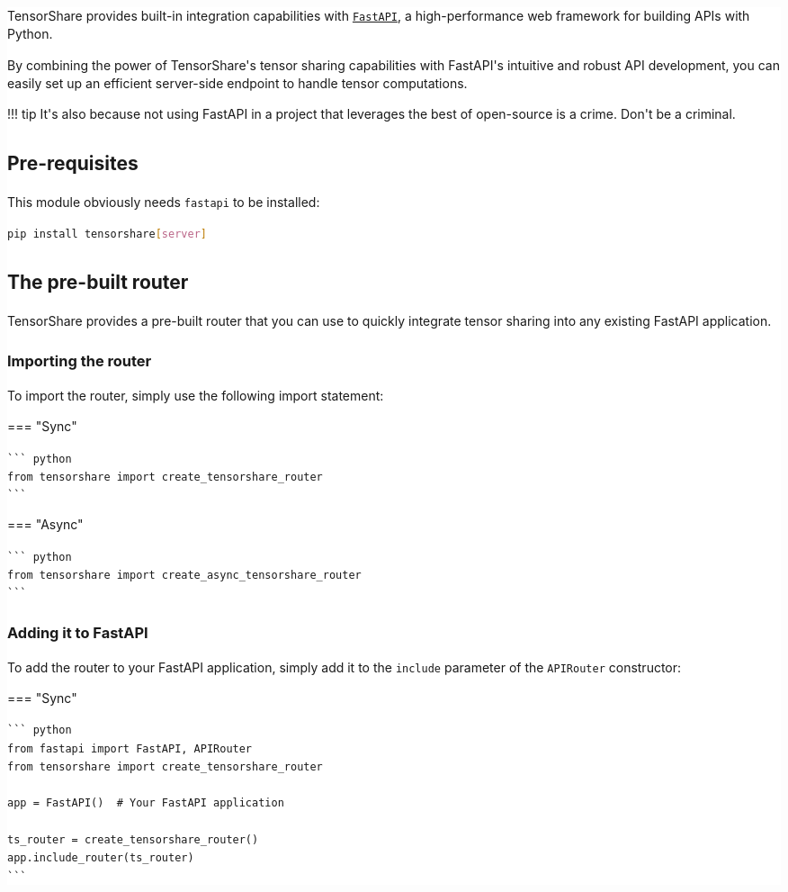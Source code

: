 TensorShare provides built-in integration capabilities with [`FastAPI`](https://github.com/tiangolo/fastapi),
a high-performance web framework for building APIs with Python.

By combining the power of TensorShare's tensor sharing capabilities with FastAPI's intuitive and robust API development,
you can easily set up an efficient server-side endpoint to handle tensor computations.

!!! tip
    It's also because not using FastAPI in a project that leverages the best of
    open-source is a crime. Don't be a criminal.

## Pre-requisites

This module obviously needs `fastapi` to be installed:

``` bash
pip install tensorshare[server]
```

## The pre-built router

TensorShare provides a pre-built router that you can use to quickly integrate tensor sharing into any existing
FastAPI application.

### Importing the router

To import the router, simply use the following import statement:

=== "Sync"

    ``` python
    from tensorshare import create_tensorshare_router
    ```

=== "Async"

    ``` python
    from tensorshare import create_async_tensorshare_router
    ```

### Adding it to FastAPI

To add the router to your FastAPI application, simply add it to the `include` parameter of the `APIRouter` constructor:

=== "Sync"

    ``` python
    from fastapi import FastAPI, APIRouter
    from tensorshare import create_tensorshare_router

    app = FastAPI()  # Your FastAPI application

    ts_router = create_tensorshare_router()
    app.include_router(ts_router)
    ```
